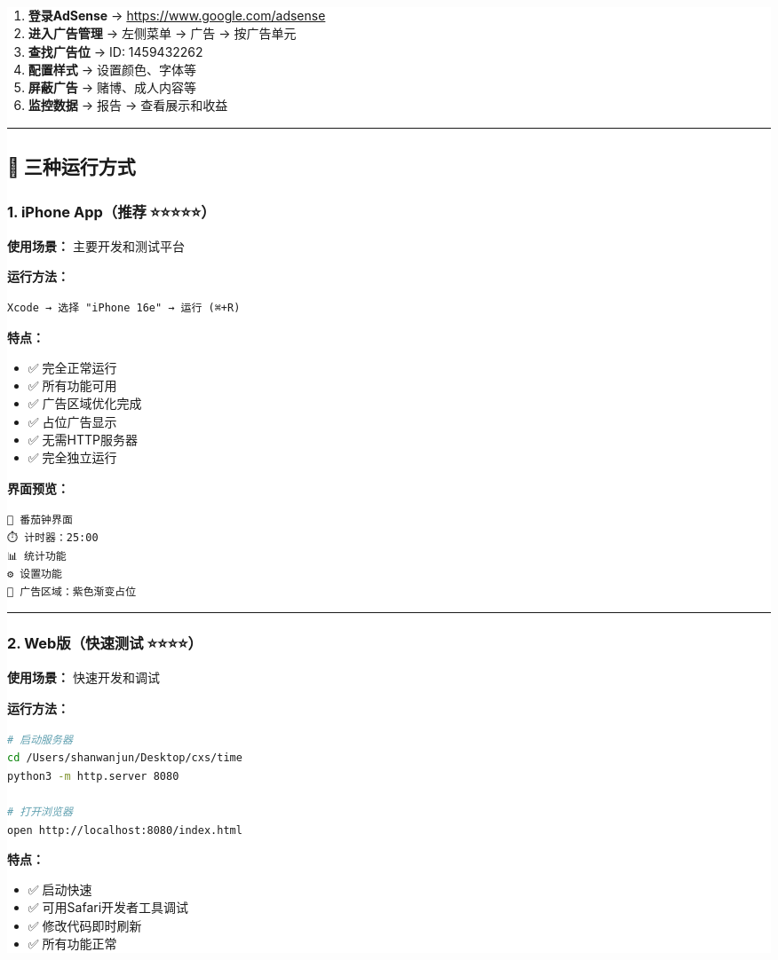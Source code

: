 1. **登录AdSense** → https://www.google.com/adsense
2. **进入广告管理** → 左侧菜单 → 广告 → 按广告单元
3. **查找广告位** → ID: 1459432262
4. **配置样式** → 设置颜色、字体等
5. **屏蔽广告** → 赌博、成人内容等
6. **监控数据** → 报告 → 查看展示和收益

---

## 📱 三种运行方式

### 1. iPhone App（推荐 ⭐⭐⭐⭐⭐）

**使用场景：** 主要开发和测试平台

**运行方法：**
```
Xcode → 选择 "iPhone 16e" → 运行 (⌘+R)
```

**特点：**
- ✅ 完全正常运行
- ✅ 所有功能可用
- ✅ 广告区域优化完成
- ✅ 占位广告显示
- ✅ 无需HTTP服务器
- ✅ 完全独立运行

**界面预览：**
```
🍅 番茄钟界面
⏱️ 计时器：25:00
📊 统计功能
⚙️ 设置功能
📱 广告区域：紫色渐变占位
```

---

### 2. Web版（快速测试 ⭐⭐⭐⭐）

**使用场景：** 快速开发和调试

**运行方法：**
```bash
# 启动服务器
cd /Users/shanwanjun/Desktop/cxs/time
python3 -m http.server 8080

# 打开浏览器
open http://localhost:8080/index.html
```

**特点：**
- ✅ 启动快速
- ✅ 可用Safari开发者工具调试
- ✅ 修改代码即时刷新
- ✅ 所有功能正常
